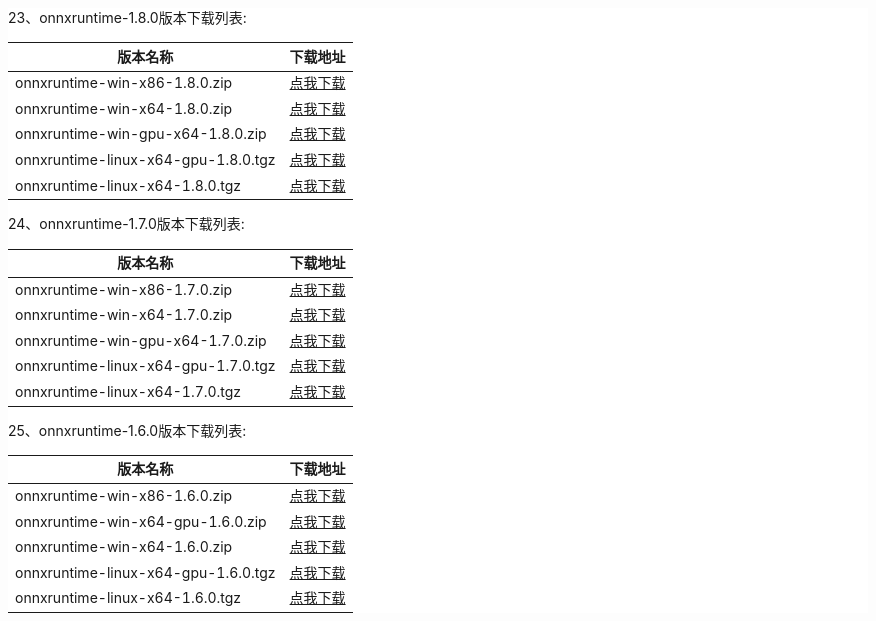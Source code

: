 </tbody>
</table>
23、onnxruntime-1.8.0版本下载列表:
<table>
<thead><tr><th>版本名称</th><th>下载地址</th></tr></thead>
<tbody>
<tr><td>onnxruntime-win-x86-1.8.0.zip</td><td><a href="https://mbd.pub/o/bread/Zp2Xk5ds">点我下载</a></td></tr>
<tr><td>onnxruntime-win-x64-1.8.0.zip</td><td><a href="https://mbd.pub/o/bread/Zp2Xkpxq">点我下载</a></td></tr>
<tr><td>onnxruntime-win-gpu-x64-1.8.0.zip</td><td><a href="https://mbd.pub/o/bread/Zp2Xkplw">点我下载</a></td></tr>
<tr><td>onnxruntime-linux-x64-gpu-1.8.0.tgz</td><td><a href="https://mbd.pub/o/bread/Zp2Xkplq">点我下载</a></td></tr>
<tr><td>onnxruntime-linux-x64-1.8.0.tgz</td><td><a href="https://mbd.pub/o/bread/Zp2XkpZs">点我下载</a></td></tr>
</tbody>
</table>
24、onnxruntime-1.7.0版本下载列表:
<table>
<thead><tr><th>版本名称</th><th>下载地址</th></tr></thead>
<tbody>
<tr><td>onnxruntime-win-x86-1.7.0.zip</td><td><a href="https://mbd.pub/o/bread/Zp2Xk5dr">点我下载</a></td></tr>
<tr><td>onnxruntime-win-x64-1.7.0.zip</td><td><a href="https://mbd.pub/o/bread/Zp2Xkpxp">点我下载</a></td></tr>
<tr><td>onnxruntime-win-gpu-x64-1.7.0.zip</td><td><a href="https://mbd.pub/o/bread/Zp2Xkplv">点我下载</a></td></tr>
<tr><td>onnxruntime-linux-x64-gpu-1.7.0.tgz</td><td><a href="https://mbd.pub/o/bread/Zp2Xkplp">点我下载</a></td></tr>
<tr><td>onnxruntime-linux-x64-1.7.0.tgz</td><td><a href="https://mbd.pub/o/bread/Zp2XkpZr">点我下载</a></td></tr>
</tbody>
</table>
25、onnxruntime-1.6.0版本下载列表:
<table>
<thead><tr><th>版本名称</th><th>下载地址</th></tr></thead>
<tbody>
<tr><td>onnxruntime-win-x86-1.6.0.zip</td><td><a href="https://mbd.pub/o/bread/Zp2Xk5dq">点我下载</a></td></tr>
<tr><td>onnxruntime-win-x64-gpu-1.6.0.zip</td><td><a href="https://mbd.pub/o/bread/Zp2Xkp5v">点我下载</a></td></tr>
<tr><td>onnxruntime-win-x64-1.6.0.zip</td><td><a href="https://mbd.pub/o/bread/Zp2Xkpty">点我下载</a></td></tr>
<tr><td>onnxruntime-linux-x64-gpu-1.6.0.tgz</td><td><a href="https://mbd.pub/o/bread/Zp2Xkphy">点我下载</a></td></tr>
<tr><td>onnxruntime-linux-x64-1.6.0.tgz</td><td><a href="https://mbd.pub/o/bread/Zp2XkpZq">点我下载</a></td></tr>
</tbody>
</table>


